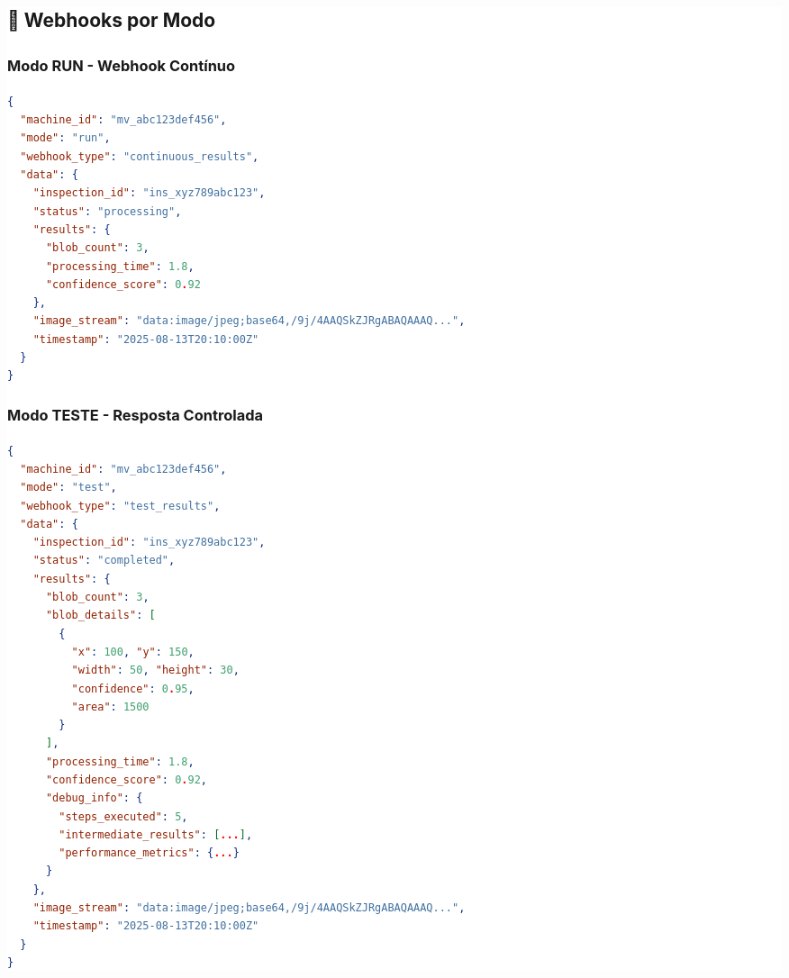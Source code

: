 ## **📡 Webhooks por Modo**

### **Modo RUN - Webhook Contínuo**
```json
{
  "machine_id": "mv_abc123def456",
  "mode": "run",
  "webhook_type": "continuous_results",
  "data": {
    "inspection_id": "ins_xyz789abc123",
    "status": "processing",
    "results": {
      "blob_count": 3,
      "processing_time": 1.8,
      "confidence_score": 0.92
    },
    "image_stream": "data:image/jpeg;base64,/9j/4AAQSkZJRgABAQAAAQ...",
    "timestamp": "2025-08-13T20:10:00Z"
  }
}
```

### **Modo TESTE - Resposta Controlada**
```json
{
  "machine_id": "mv_abc123def456",
  "mode": "test",
  "webhook_type": "test_results",
  "data": {
    "inspection_id": "ins_xyz789abc123",
    "status": "completed",
    "results": {
      "blob_count": 3,
      "blob_details": [
        {
          "x": 100, "y": 150,
          "width": 50, "height": 30,
          "confidence": 0.95,
          "area": 1500
        }
      ],
      "processing_time": 1.8,
      "confidence_score": 0.92,
      "debug_info": {
        "steps_executed": 5,
        "intermediate_results": [...],
        "performance_metrics": {...}
      }
    },
    "image_stream": "data:image/jpeg;base64,/9j/4AAQSkZJRgABAQAAAQ...",
    "timestamp": "2025-08-13T20:10:00Z"
  }
}
```
